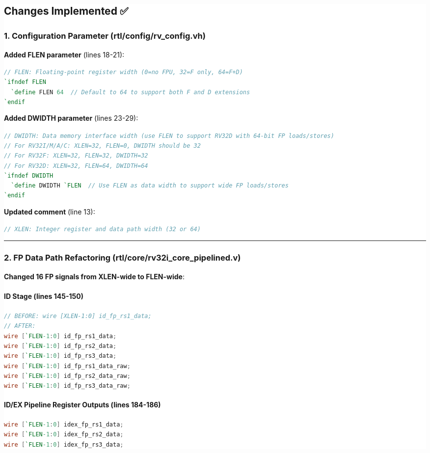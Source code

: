 ## Changes Implemented ✅

### 1. Configuration Parameter (rtl/config/rv_config.vh)

**Added FLEN parameter** (lines 18-21):
```verilog
// FLEN: Floating-point register width (0=no FPU, 32=F only, 64=F+D)
`ifndef FLEN
  `define FLEN 64  // Default to 64 to support both F and D extensions
`endif
```

**Added DWIDTH parameter** (lines 23-29):
```verilog
// DWIDTH: Data memory interface width (use FLEN to support RV32D with 64-bit FP loads/stores)
// For RV32I/M/A/C: XLEN=32, FLEN=0, DWIDTH should be 32
// For RV32F: XLEN=32, FLEN=32, DWIDTH=32
// For RV32D: XLEN=32, FLEN=64, DWIDTH=64
`ifndef DWIDTH
  `define DWIDTH `FLEN  // Use FLEN as data width to support wide FP loads/stores
`endif
```

**Updated comment** (line 13):
```verilog
// XLEN: Integer register and data path width (32 or 64)
```

---

### 2. FP Data Path Refactoring (rtl/core/rv32i_core_pipelined.v)

**Changed 16 FP signals from XLEN-wide to FLEN-wide**:

#### ID Stage (lines 145-150)
```verilog
// BEFORE: wire [XLEN-1:0] id_fp_rs1_data;
// AFTER:
wire [`FLEN-1:0] id_fp_rs1_data;
wire [`FLEN-1:0] id_fp_rs2_data;
wire [`FLEN-1:0] id_fp_rs3_data;
wire [`FLEN-1:0] id_fp_rs1_data_raw;
wire [`FLEN-1:0] id_fp_rs2_data_raw;
wire [`FLEN-1:0] id_fp_rs3_data_raw;
```

#### ID/EX Pipeline Register Outputs (lines 184-186)
```verilog
wire [`FLEN-1:0] idex_fp_rs1_data;
wire [`FLEN-1:0] idex_fp_rs2_data;
wire [`FLEN-1:0] idex_fp_rs3_data;
```
